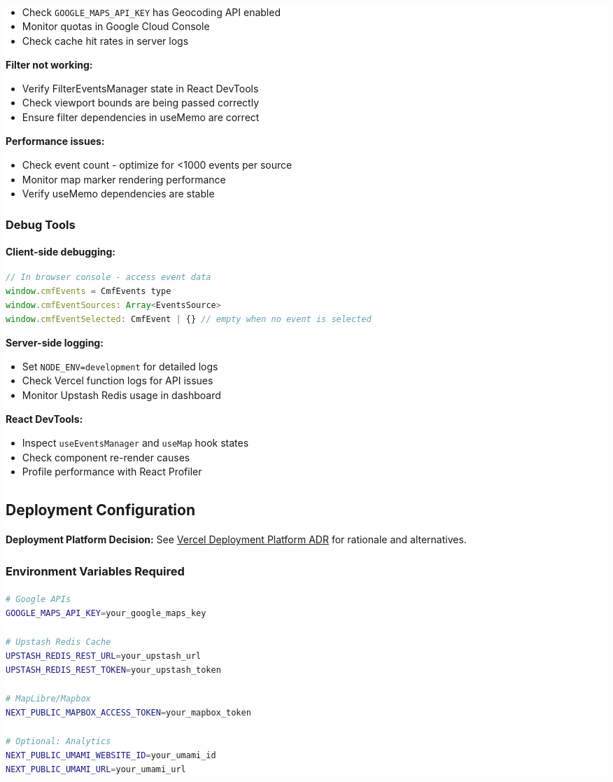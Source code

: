 - Check `GOOGLE_MAPS_API_KEY` has Geocoding API enabled
- Monitor quotas in Google Cloud Console
- Check cache hit rates in server logs

**Filter not working:**

- Verify FilterEventsManager state in React DevTools
- Check viewport bounds are being passed correctly
- Ensure filter dependencies in useMemo are correct

**Performance issues:**

- Check event count - optimize for <1000 events per source
- Monitor map marker rendering performance
- Verify useMemo dependencies are stable

### Debug Tools

**Client-side debugging:**

```javascript
// In browser console - access event data
window.cmfEvents = CmfEvents type
window.cmfEventSources: Array<EventsSource> 
window.cmfEventSelected: CmfEvent | {} // empty when no event is selected
```

**Server-side logging:**

- Set `NODE_ENV=development` for detailed logs
- Check Vercel function logs for API issues
- Monitor Upstash Redis usage in dashboard

**React DevTools:**

- Inspect `useEventsManager` and `useMap` hook states
- Check component re-render causes
- Profile performance with React Profiler

## Deployment Configuration

**Deployment Platform Decision:** See [Vercel Deployment Platform ADR](adr/2025-05-20-vercel-deployment-platform.md) for rationale and alternatives.

### Environment Variables Required

```bash
# Google APIs
GOOGLE_MAPS_API_KEY=your_google_maps_key

# Upstash Redis Cache
UPSTASH_REDIS_REST_URL=your_upstash_url
UPSTASH_REDIS_REST_TOKEN=your_upstash_token

# MapLibre/Mapbox
NEXT_PUBLIC_MAPBOX_ACCESS_TOKEN=your_mapbox_token

# Optional: Analytics
NEXT_PUBLIC_UMAMI_WEBSITE_ID=your_umami_id
NEXT_PUBLIC_UMAMI_URL=your_umami_url
```
